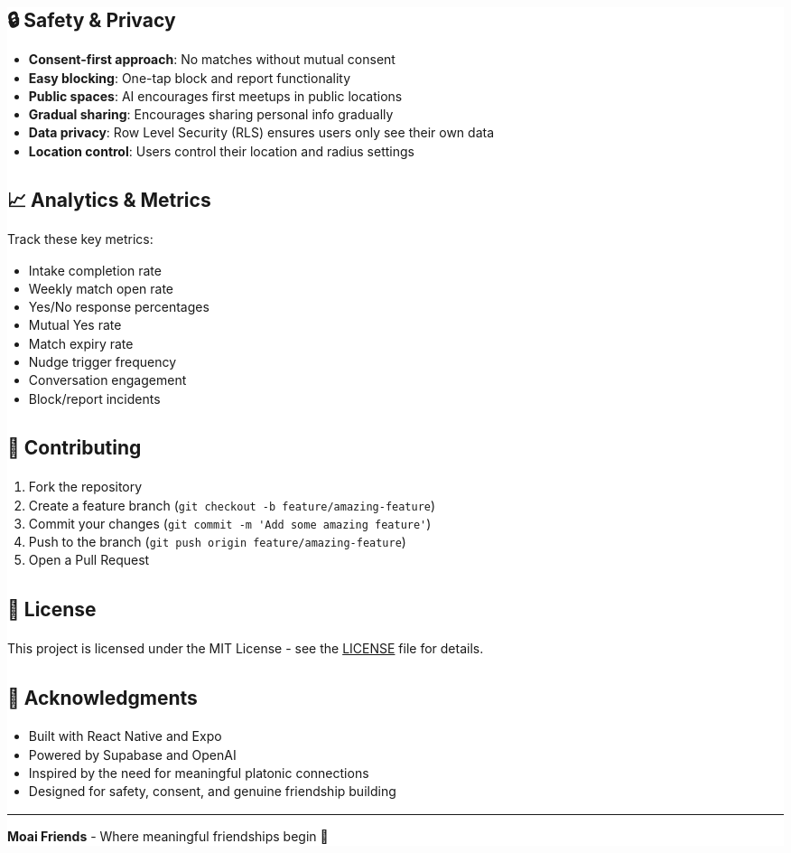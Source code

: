 ## 🔒 Safety & Privacy

- **Consent-first approach**: No matches without mutual consent
- **Easy blocking**: One-tap block and report functionality
- **Public spaces**: AI encourages first meetups in public locations
- **Gradual sharing**: Encourages sharing personal info gradually
- **Data privacy**: Row Level Security (RLS) ensures users only see their own data
- **Location control**: Users control their location and radius settings

## 📈 Analytics & Metrics

Track these key metrics:
- Intake completion rate
- Weekly match open rate
- Yes/No response percentages
- Mutual Yes rate
- Match expiry rate
- Nudge trigger frequency
- Conversation engagement
- Block/report incidents

## 🤝 Contributing

1. Fork the repository
2. Create a feature branch (`git checkout -b feature/amazing-feature`)
3. Commit your changes (`git commit -m 'Add some amazing feature'`)
4. Push to the branch (`git push origin feature/amazing-feature`)
5. Open a Pull Request

## 📄 License

This project is licensed under the MIT License - see the [LICENSE](LICENSE) file for details.

## 🙏 Acknowledgments

- Built with React Native and Expo
- Powered by Supabase and OpenAI
- Inspired by the need for meaningful platonic connections
- Designed for safety, consent, and genuine friendship building

---

**Moai Friends** - Where meaningful friendships begin 🤝





